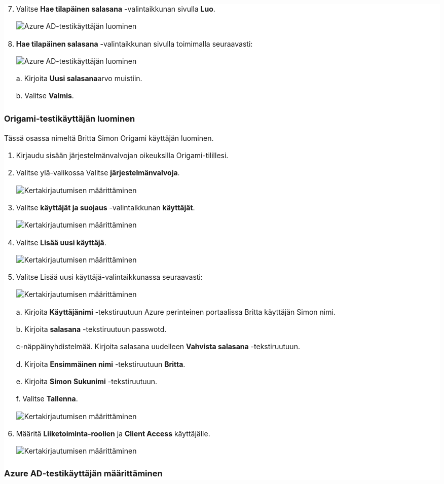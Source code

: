 7. Valitse **Hae tilapäinen salasana** -valintaikkunan sivulla **Luo**.

    ![Azure AD-testikäyttäjän luominen](./media/active-directory-saas-origami-tutorial/create_aaduser_07.png) 

8. **Hae tilapäinen salasana** -valintaikkunan sivulla toimimalla seuraavasti:

    ![Azure AD-testikäyttäjän luominen](./media/active-directory-saas-origami-tutorial/create_aaduser_08.png) 

    a. Kirjoita **Uusi salasana**arvo muistiin.

    b. Valitse **Valmis**.   



### <a name="creating-an-origami-test-user"></a>Origami-testikäyttäjän luominen

Tässä osassa nimeltä Britta Simon Origami käyttäjän luominen. 

1. Kirjaudu sisään järjestelmänvalvojan oikeuksilla Origami-tilillesi.

2. Valitse ylä-valikossa Valitse **järjestelmänvalvoja**.

    ![Kertakirjautumisen määrittäminen](./media/active-directory-saas-origami-tutorial/tutorial_origami_51.png)

3. Valitse **käyttäjät ja suojaus** -valintaikkunan **käyttäjät**.
    
    ![Kertakirjautumisen määrittäminen](./media/active-directory-saas-origami-tutorial/tutorial_origami_54.png)

4. Valitse **Lisää uusi käyttäjä**.

    ![Kertakirjautumisen määrittäminen](./media/active-directory-saas-origami-tutorial/tutorial_origami_55.png)

5. Valitse Lisää uusi käyttäjä-valintaikkunassa seuraavasti:

    ![Kertakirjautumisen määrittäminen](./media/active-directory-saas-origami-tutorial/tutorial_origami_56.png)

    a. Kirjoita **Käyttäjänimi** -tekstiruutuun Azure perinteinen portaalissa Britta käyttäjän Simon nimi.

    b. Kirjoita **salasana** -tekstiruutuun passwotd.

    c-näppäinyhdistelmää. Kirjoita salasana uudelleen **Vahvista salasana** -tekstiruutuun.

    d. Kirjoita **Ensimmäinen nimi** -tekstiruutuun **Britta**.

    e. Kirjoita **Simon** **Sukunimi** -tekstiruutuun.

    f. Valitse **Tallenna**.

    ![Kertakirjautumisen määrittäminen](./media/active-directory-saas-origami-tutorial/tutorial_origami_57.png)

1. Määritä **Liiketoiminta-roolien** ja **Client Access** käyttäjälle. 

    ![Kertakirjautumisen määrittäminen](./media/active-directory-saas-origami-tutorial/tutorial_origami_58.png)

### <a name="assigning-the-azure-ad-test-user"></a>Azure AD-testikäyttäjän määrittäminen
